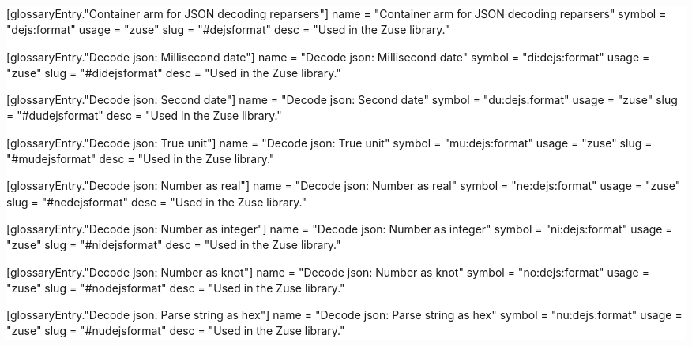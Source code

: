 [glossaryEntry."Container arm for JSON decoding reparsers"]
name = "Container arm for JSON decoding reparsers"
symbol = "dejs:format"
usage = "zuse"
slug = "#dejsformat"
desc = "Used in the Zuse library."

[glossaryEntry."Decode json: Millisecond date"]
name = "Decode json: Millisecond date"
symbol = "di:dejs:format"
usage = "zuse"
slug = "#didejsformat"
desc = "Used in the Zuse library."

[glossaryEntry."Decode json: Second date"]
name = "Decode json: Second date"
symbol = "du:dejs:format"
usage = "zuse"
slug = "#dudejsformat"
desc = "Used in the Zuse library."

[glossaryEntry."Decode json: True unit"]
name = "Decode json: True unit"
symbol = "mu:dejs:format"
usage = "zuse"
slug = "#mudejsformat"
desc = "Used in the Zuse library."

[glossaryEntry."Decode json: Number as real"]
name = "Decode json: Number as real"
symbol = "ne:dejs:format"
usage = "zuse"
slug = "#nedejsformat"
desc = "Used in the Zuse library."

[glossaryEntry."Decode json: Number as integer"]
name = "Decode json: Number as integer"
symbol = "ni:dejs:format"
usage = "zuse"
slug = "#nidejsformat"
desc = "Used in the Zuse library."

[glossaryEntry."Decode json: Number as knot"]
name = "Decode json: Number as knot"
symbol = "no:dejs:format"
usage = "zuse"
slug = "#nodejsformat"
desc = "Used in the Zuse library."

[glossaryEntry."Decode json: Parse string as hex"]
name = "Decode json: Parse string as hex"
symbol = "nu:dejs:format"
usage = "zuse"
slug = "#nudejsformat"
desc = "Used in the Zuse library."
